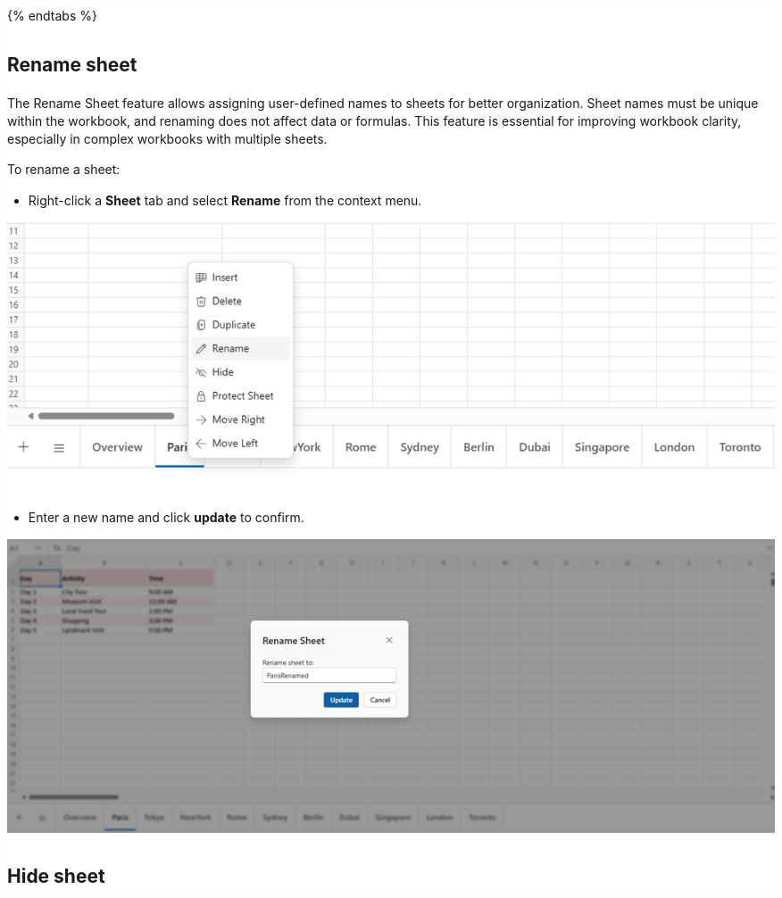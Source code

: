 {% endtabs %}

## Rename sheet

The Rename Sheet feature allows assigning user-defined names to sheets for better organization. Sheet names must be unique within the workbook, and renaming does not affect data or formulas. This feature is essential for improving workbook clarity, especially in complex workbooks with multiple sheets.

To rename a sheet:

* Right-click a **Sheet** tab and select **Rename** from the context menu.

![Rename sheet option](images/rename-sheet-option.png)

*  Enter a new name and click **update** to confirm.

![Rename dialog](images/rename-dialog.png)

## Hide sheet
